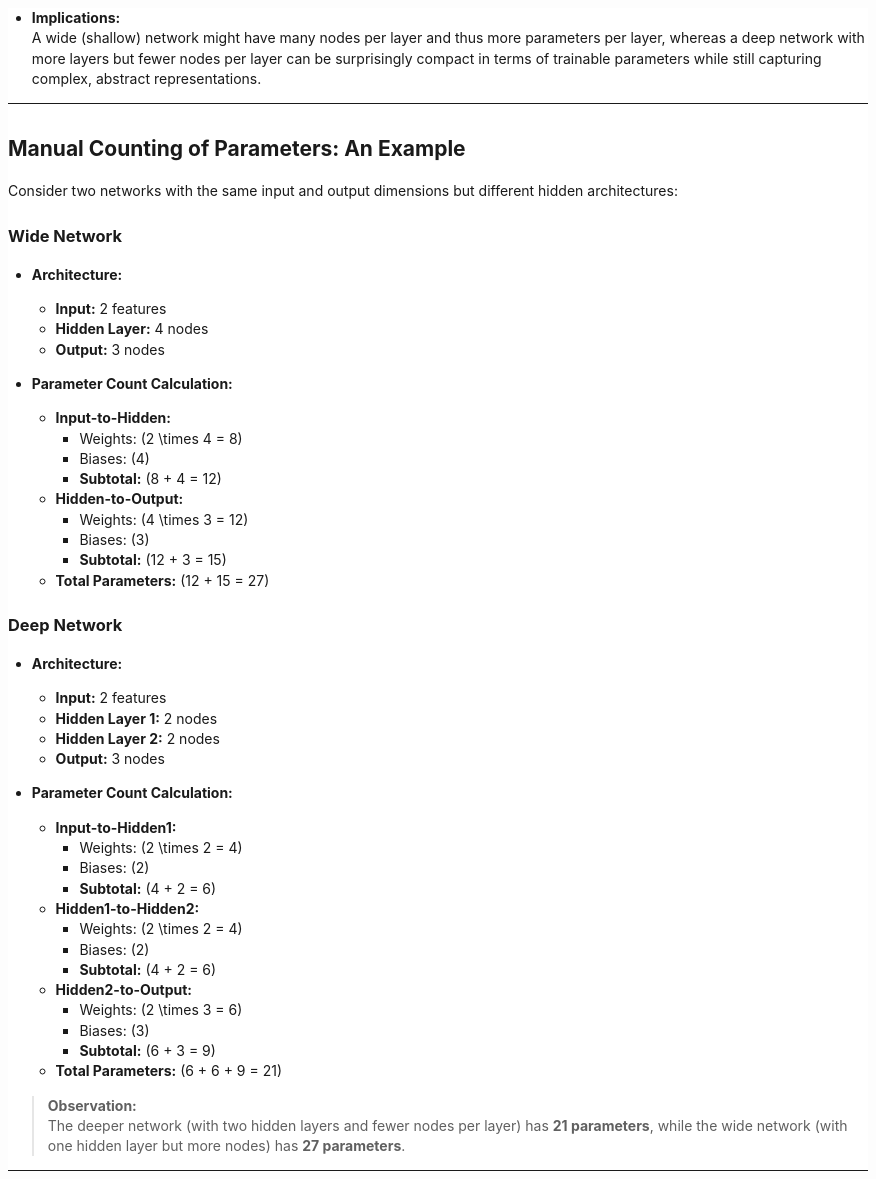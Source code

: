 - **Implications:**  
  A wide (shallow) network might have many nodes per layer and thus more parameters per layer, whereas a deep network with more layers but fewer nodes per layer can be surprisingly compact in terms of trainable parameters while still capturing complex, abstract representations.

---

## Manual Counting of Parameters: An Example

Consider two networks with the same input and output dimensions but different hidden architectures:

### Wide Network
- **Architecture:**  
  - **Input:** 2 features  
  - **Hidden Layer:** 4 nodes  
  - **Output:** 3 nodes

- **Parameter Count Calculation:**
  - **Input-to-Hidden:**  
    - Weights: \(2 \times 4 = 8\)  
    - Biases: \(4\)  
    - **Subtotal:** \(8 + 4 = 12\)
  - **Hidden-to-Output:**  
    - Weights: \(4 \times 3 = 12\)  
    - Biases: \(3\)  
    - **Subtotal:** \(12 + 3 = 15\)
  - **Total Parameters:** \(12 + 15 = 27\)

### Deep Network
- **Architecture:**  
  - **Input:** 2 features  
  - **Hidden Layer 1:** 2 nodes  
  - **Hidden Layer 2:** 2 nodes  
  - **Output:** 3 nodes

- **Parameter Count Calculation:**
  - **Input-to-Hidden1:**  
    - Weights: \(2 \times 2 = 4\)  
    - Biases: \(2\)  
    - **Subtotal:** \(4 + 2 = 6\)
  - **Hidden1-to-Hidden2:**  
    - Weights: \(2 \times 2 = 4\)  
    - Biases: \(2\)  
    - **Subtotal:** \(4 + 2 = 6\)
  - **Hidden2-to-Output:**  
    - Weights: \(2 \times 3 = 6\)  
    - Biases: \(3\)  
    - **Subtotal:** \(6 + 3 = 9\)
  - **Total Parameters:** \(6 + 6 + 9 = 21\)

> **Observation:**  
> The deeper network (with two hidden layers and fewer nodes per layer) has **21 parameters**, while the wide network (with one hidden layer but more nodes) has **27 parameters**.

---